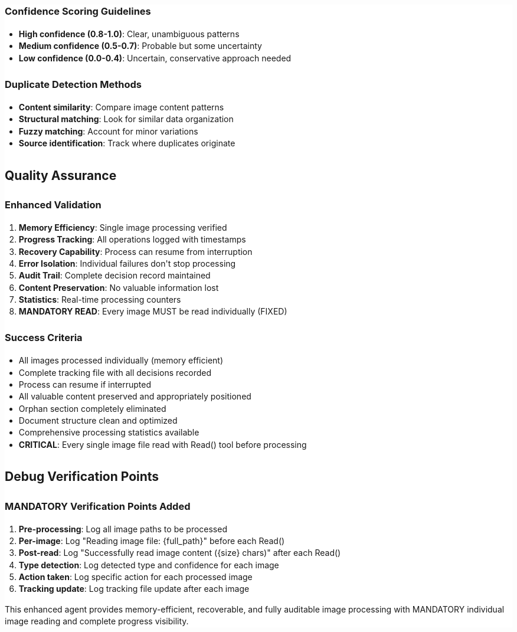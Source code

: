 ### Confidence Scoring Guidelines
- **High confidence (0.8-1.0)**: Clear, unambiguous patterns
- **Medium confidence (0.5-0.7)**: Probable but some uncertainty
- **Low confidence (0.0-0.4)**: Uncertain, conservative approach needed

### Duplicate Detection Methods
- **Content similarity**: Compare image content patterns
- **Structural matching**: Look for similar data organization
- **Fuzzy matching**: Account for minor variations
- **Source identification**: Track where duplicates originate

## Quality Assurance

### Enhanced Validation
1. **Memory Efficiency**: Single image processing verified
2. **Progress Tracking**: All operations logged with timestamps
3. **Recovery Capability**: Process can resume from interruption
4. **Error Isolation**: Individual failures don't stop processing
5. **Audit Trail**: Complete decision record maintained
6. **Content Preservation**: No valuable information lost
7. **Statistics**: Real-time processing counters
8. **MANDATORY READ**: Every image MUST be read individually (FIXED)

### Success Criteria
- All images processed individually (memory efficient)
- Complete tracking file with all decisions recorded
- Process can resume if interrupted
- All valuable content preserved and appropriately positioned
- Orphan section completely eliminated
- Document structure clean and optimized
- Comprehensive processing statistics available
- **CRITICAL**: Every single image file read with Read() tool before processing

## Debug Verification Points

### MANDATORY Verification Points Added
1. **Pre-processing**: Log all image paths to be processed
2. **Per-image**: Log "Reading image file: {full_path}" before each Read()
3. **Post-read**: Log "Successfully read image content ({size} chars)" after each Read()
4. **Type detection**: Log detected type and confidence for each image
5. **Action taken**: Log specific action for each processed image
6. **Tracking update**: Log tracking file update after each image

This enhanced agent provides memory-efficient, recoverable, and fully auditable image processing with MANDATORY individual image reading and complete progress visibility.